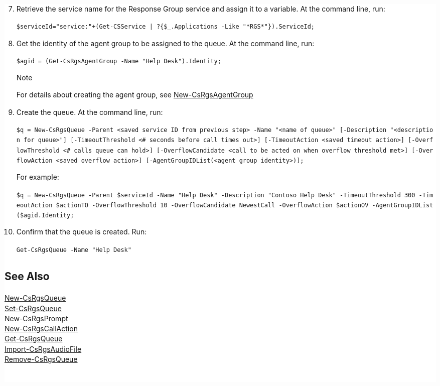 7.  Retrieve the service name for the Response Group service and assign it to a variable. At the command line, run:
    
        $serviceId="service:"+(Get-CSService | ?{$_.Applications -Like "*RGS*"}).ServiceId;

8.  Get the identity of the agent group to be assigned to the queue. At the command line, run:
    
        $agid = (Get-CsRgsAgentGroup -Name "Help Desk").Identity;
    
    <div>
    

    > [!NOTE]
    > For details about creating the agent group, see <A href="https://docs.microsoft.com/en-us/powershell/module/skype/New-CsRgsAgentGroup">New-CsRgsAgentGroup</A>

    
    </div>

9.  Create the queue. At the command line, run:
    
        $q = New-CsRgsQueue -Parent <saved service ID from previous step> -Name "<name of queue>" [-Description "<description for queue>"] [-TimeoutThreshold <# seconds before call times out>] [-TimeoutAction <saved timeout action>] [-OverflowThreshold <# calls queue can hold>] [-OverflowCandidate <call to be acted on when overflow threshold met>] [-OverflowAction <saved overflow action>] [-AgentGroupIDList(<agent group identity>)];
    
    For example:
    
        $q = New-CsRgsQueue -Parent $serviceId -Name "Help Desk" -Description "Contoso Help Desk" -TimeoutThreshold 300 -TimeoutAction $actionTO -OverflowThreshold 10 -OverflowCandidate NewestCall -OverflowAction $actionOV -AgentGroupIDList($agid.Identity;

10. Confirm that the queue is created. Run:
    
        Get-CsRgsQueue -Name "Help Desk"

</div>

<div>

## See Also


[New-CsRgsQueue](https://docs.microsoft.com/en-us/powershell/module/skype/New-CsRgsQueue)  
[Set-CsRgsQueue](set-csrgsqueue.md)  
[New-CsRgsPrompt](https://docs.microsoft.com/en-us/powershell/module/skype/New-CsRgsPrompt)  
[New-CsRgsCallAction](https://docs.microsoft.com/en-us/powershell/module/skype/New-CsRgsCallAction)  
[Get-CsRgsQueue](https://docs.microsoft.com/powershell/module/skype/Get-CsRgsQueue)  
[Import-CsRgsAudioFile](https://docs.microsoft.com/powershell/module/skype/Import-CsRgsAudioFile)  
[Remove-CsRgsQueue](https://docs.microsoft.com/en-us/powershell/module/skype/Remove-CsRgsQueue)  
  

</div>

</div>

<span> </span>

</div>

</div>

</div>

